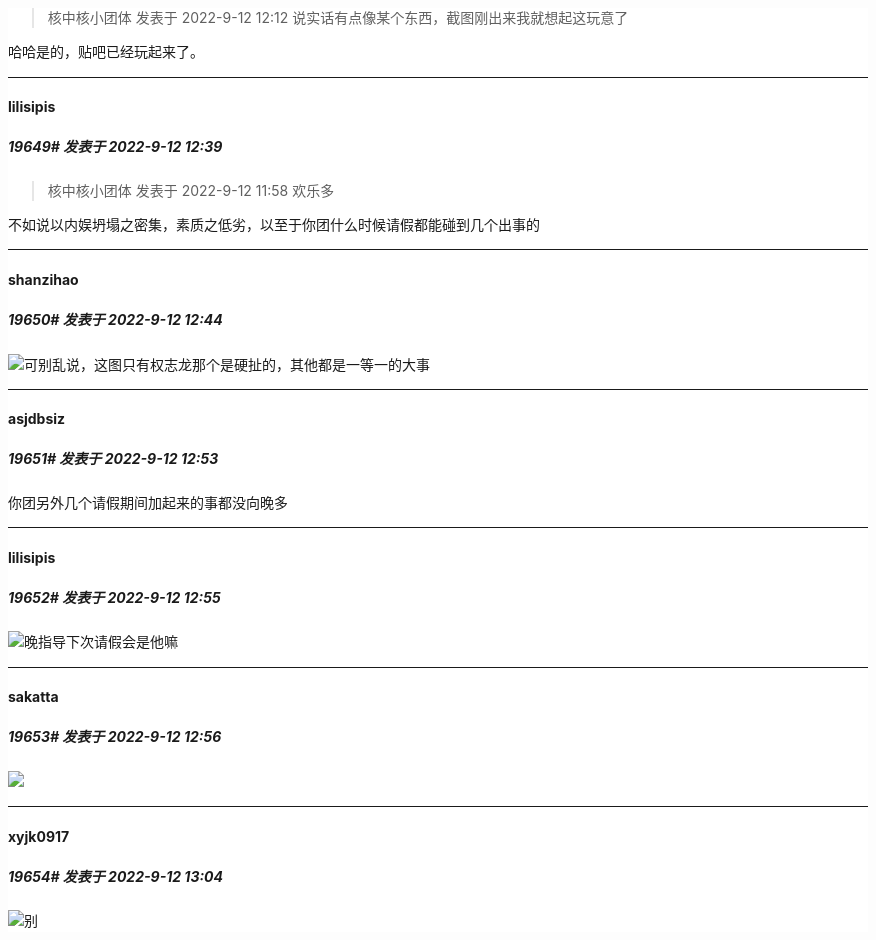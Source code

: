 <blockquote>核中核小团体 发表于 2022-9-12 12:12
说实话有点像某个东西，截图刚出来我就想起这玩意了</blockquote>
哈哈是的，贴吧已经玩起来了。



*****

####  lilisipis  
##### 19649#       发表于 2022-9-12 12:39

<blockquote>核中核小团体 发表于 2022-9-12 11:58
欢乐多</blockquote>
不如说以内娱坍塌之密集，素质之低劣，以至于你团什么时候请假都能碰到几个出事的



*****

####  shanzihao  
##### 19650#       发表于 2022-9-12 12:44

<img src="https://static.saraba1st.com/image/smiley/face2017/067.png" referrerpolicy="no-referrer">可别乱说，这图只有权志龙那个是硬扯的，其他都是一等一的大事



*****

####  asjdbsiz  
##### 19651#       发表于 2022-9-12 12:53

你团另外几个请假期间加起来的事都没向晚多

*****

####  lilisipis  
##### 19652#       发表于 2022-9-12 12:55

<img src="https://static.saraba1st.com/image/smiley/face2017/169.gif" referrerpolicy="no-referrer">晚指导下次请假会是他嘛

*****

####  sakatta  
##### 19653#       发表于 2022-9-12 12:56

<img src="https://static.saraba1st.com/image/smiley/face2017/169.gif" referrerpolicy="no-referrer">



*****

####  xyjk0917  
##### 19654#       发表于 2022-9-12 13:04

<img src="https://static.saraba1st.com/image/smiley/face2017/169.gif" referrerpolicy="no-referrer">别
